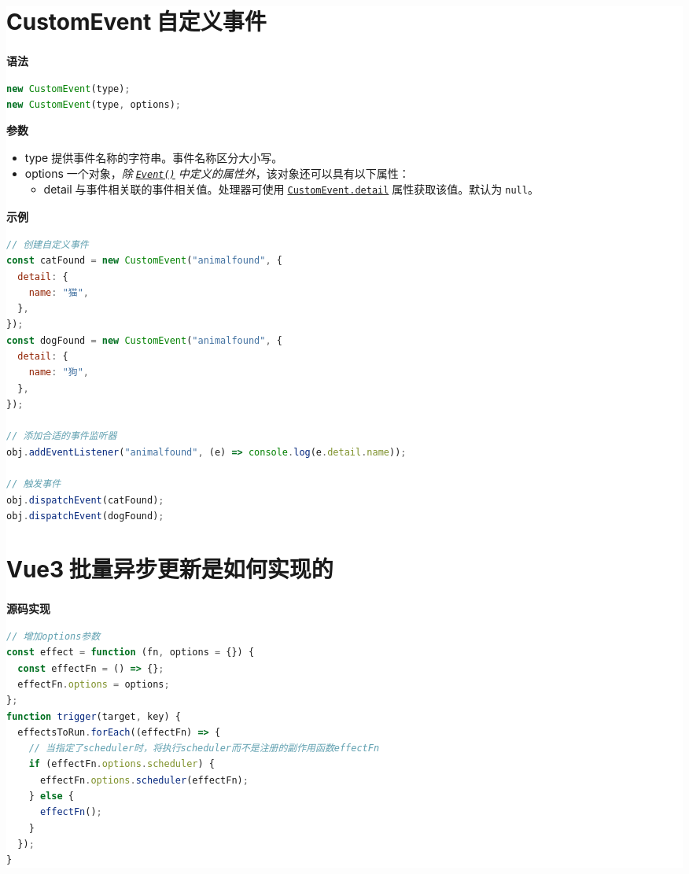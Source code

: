 # CustomEvent 自定义事件

**语法**

```js
new CustomEvent(type);
new CustomEvent(type, options);
```

**参数**

- type 提供事件名称的字符串。事件名称区分大小写。
- options 一个对象，_除 [`Event()`](https://developer.mozilla.org/zh-CN/docs/Web/API/Event/Event) 中定义的属性外_，该对象还可以具有以下属性：
  - detail 与事件相关联的事件相关值。处理器可使用 [`CustomEvent.detail`](https://developer.mozilla.org/zh-CN/docs/Web/API/CustomEvent/detail) 属性获取该值。默认为 `null`。

**示例**

```js
// 创建自定义事件
const catFound = new CustomEvent("animalfound", {
  detail: {
    name: "猫",
  },
});
const dogFound = new CustomEvent("animalfound", {
  detail: {
    name: "狗",
  },
});

// 添加合适的事件监听器
obj.addEventListener("animalfound", (e) => console.log(e.detail.name));

// 触发事件
obj.dispatchEvent(catFound);
obj.dispatchEvent(dogFound);
```

# Vue3 批量异步更新是如何实现的

**源码实现**

```js
// 增加options参数
const effect = function (fn, options = {}) {
  const effectFn = () => {};
  effectFn.options = options;
};
function trigger(target, key) {
  effectsToRun.forEach((effectFn) => {
    // 当指定了scheduler时，将执行scheduler而不是注册的副作用函数effectFn
    if (effectFn.options.scheduler) {
      effectFn.options.scheduler(effectFn);
    } else {
      effectFn();
    }
  });
}
```
